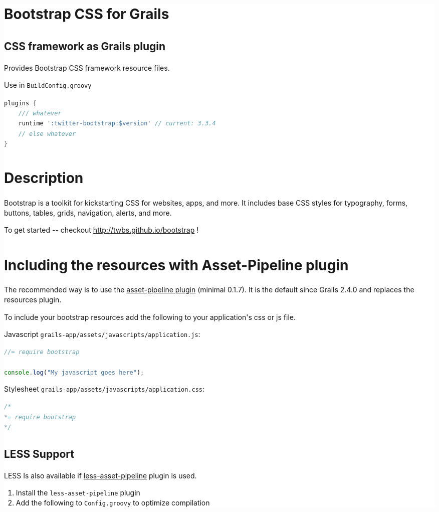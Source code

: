 # Bootstrap CSS  for Grails
## CSS framework as Grails plugin

Provides Bootstrap CSS framework resource files.

Use in `BuildConfig.groovy`
```groovy
plugins {
    /// whatever
    runtime ':twitter-bootstrap:$version' // current: 3.3.4
    // else whatever
}
```

# Description

Bootstrap is a toolkit for kickstarting CSS for websites, apps, and more. It includes base CSS styles for typography, forms, buttons, tables, grids, navigation, alerts, and more.

To get started -- checkout http://twbs.github.io/bootstrap !

# Including the resources with Asset-Pipeline plugin

The recommended way is to use the [asset-pipeline plugin](http://grails.org/plugin/asset-pipeline) (minimal 0.1.7). It is
the default since Grails 2.4.0 and replaces the resources plugin.

To include your bootstrap resources add the following to your application's css
or js file.

Javascript `grails-app/assets/javascripts/application.js`:
```javascript
//= require bootstrap

console.log("My javascript goes here");
```

Stylesheet `grails-app/assets/javascripts/application.css`:
```css
/*
*= require bootstrap
*/
```

## LESS Support
LESS Is also available if [less-asset-pipeline](http://grails.org/plugin/less-asset-pipeline) plugin is used.

1. Install the `less-asset-pipeline` plugin
2. Add the following to `Config.groovy` to optimize compilation
